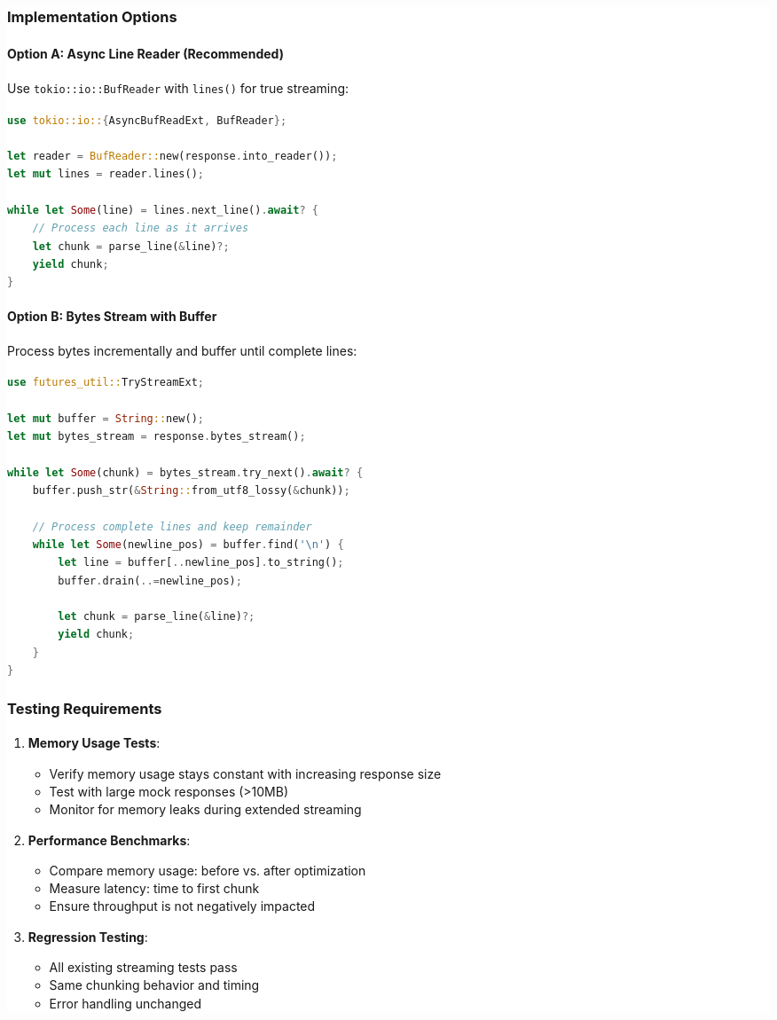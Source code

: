 ### Implementation Options

#### Option A: Async Line Reader (Recommended)
Use `tokio::io::BufReader` with `lines()` for true streaming:
```rust
use tokio::io::{AsyncBufReadExt, BufReader};

let reader = BufReader::new(response.into_reader());
let mut lines = reader.lines();

while let Some(line) = lines.next_line().await? {
    // Process each line as it arrives
    let chunk = parse_line(&line)?;
    yield chunk;
}
```

#### Option B: Bytes Stream with Buffer
Process bytes incrementally and buffer until complete lines:
```rust
use futures_util::TryStreamExt;

let mut buffer = String::new();
let mut bytes_stream = response.bytes_stream();

while let Some(chunk) = bytes_stream.try_next().await? {
    buffer.push_str(&String::from_utf8_lossy(&chunk));

    // Process complete lines and keep remainder
    while let Some(newline_pos) = buffer.find('\n') {
        let line = buffer[..newline_pos].to_string();
        buffer.drain(..=newline_pos);

        let chunk = parse_line(&line)?;
        yield chunk;
    }
}
```

### Testing Requirements
1. **Memory Usage Tests**:
   - Verify memory usage stays constant with increasing response size
   - Test with large mock responses (>10MB)
   - Monitor for memory leaks during extended streaming

2. **Performance Benchmarks**:
   - Compare memory usage: before vs. after optimization
   - Measure latency: time to first chunk
   - Ensure throughput is not negatively impacted

3. **Regression Testing**:
   - All existing streaming tests pass
   - Same chunking behavior and timing
   - Error handling unchanged
